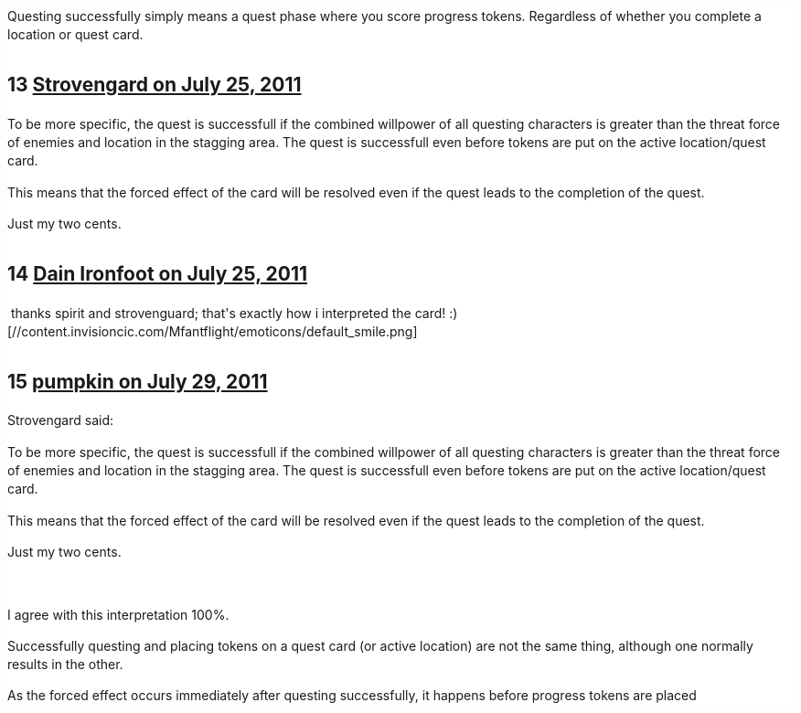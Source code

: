 Questing successfully simply means a quest phase where you score progress tokens. Regardless of whether you complete a location or quest card. 

## 13 [Strovengard on July 25, 2011](https://community.fantasyflightgames.com/topic/50105-question-about-forced-and-response/?do=findComment&comment=504055)

To be more specific, the quest is successfull if the combined willpower of all questing characters is greater than the threat force of enemies and location in the stagging area. The quest is successfull even before tokens are put on the active location/quest card.

This means that the forced effect of the card will be resolved even if the quest leads to the completion of the quest.

Just my two cents.

## 14 [Dain Ironfoot on July 25, 2011](https://community.fantasyflightgames.com/topic/50105-question-about-forced-and-response/?do=findComment&comment=504057)

 thanks spirit and strovenguard; that's exactly how i interpreted the card! :) [//content.invisioncic.com/Mfantflight/emoticons/default_smile.png]

## 15 [pumpkin on July 29, 2011](https://community.fantasyflightgames.com/topic/50105-question-about-forced-and-response/?do=findComment&comment=506106)

Strovengard said:

To be more specific, the quest is successfull if the combined willpower of all questing characters is greater than the threat force of enemies and location in the stagging area. The quest is successfull even before tokens are put on the active location/quest card.

This means that the forced effect of the card will be resolved even if the quest leads to the completion of the quest.

Just my two cents.



 

I agree with this interpretation 100%.

Successfully questing and placing tokens on a quest card (or active location) are not the same thing, although one normally results in the other.

As the forced effect occurs immediately after questing successfully, it happens before progress tokens are placed


